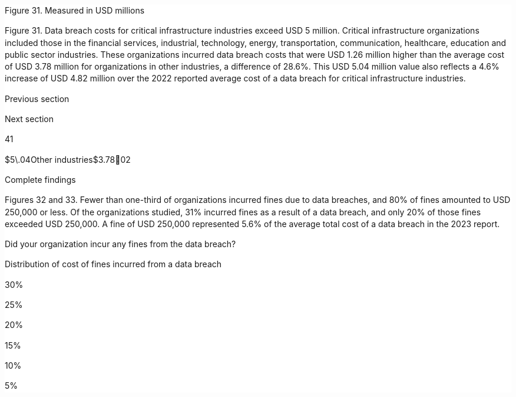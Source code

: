Figure 31\. Measured in USD millions

Figure 31\. Data breach costs for critical 
infrastructure industries exceed 
USD 5 million. 
Critical infrastructure organizations 
included those in the financial 
services, industrial, technology, energy, 
transportation, communication, healthcare, 
education and public sector industries. 
These organizations incurred data breach 
costs that were USD 1\.26 million higher 
than the average cost of USD 3\.78 million 
for organizations in other industries, a 
difference of 28\.6%. This USD 5\.04 million 
value also reflects a 4\.6% increase of 
USD 4\.82 million over the 2022 reported 
average cost of a data breach for critical 
infrastructure industries. 

Previous section

Next section

41

$5\.04Other industries$3\.7802

Complete findings

Figures 32 and 33\. Fewer than one\-third 
of organizations incurred fines due to data 
breaches, and 80% of fines amounted to 
USD 250,000 or less.
Of the organizations studied, 31% incurred 
fines as a result of a data breach, and only 
20% of those fines exceeded USD 250,000\. 
A fine of USD 250,000 represented 5\.6% 
of the average total cost of a data breach 
in the 2023 report.

Did your organization incur any 
fines from the data breach? 

Distribution of cost of fines incurred from a data breach

30%

25%

20%

15%

10%

5%
